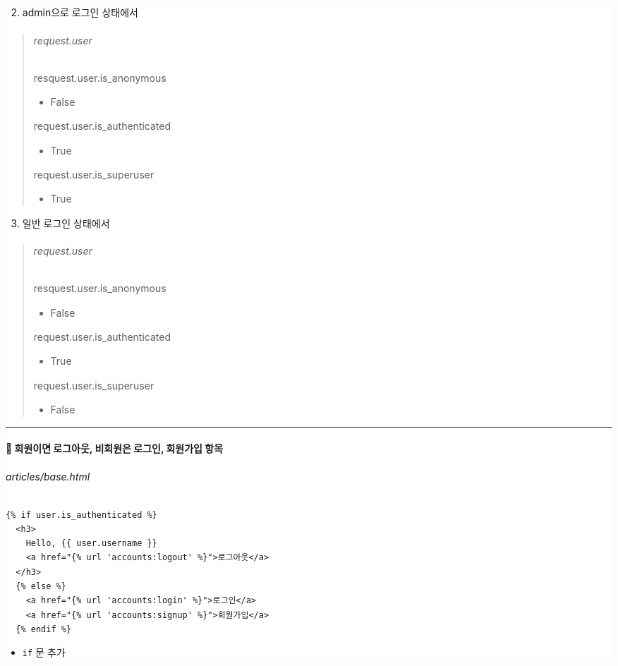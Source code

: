 

2. admin으로 로그인 상태에서

> ###### request.user
>
> resquest.user.is_anonymous
>
> - False
>
> request.user.is_authenticated
>
> - True
>
> request.user.is_superuser
>
> - True



3. 일반 로그인 상태에서

> ###### request.user
>
> resquest.user.is_anonymous
>
> - False
>
> request.user.is_authenticated
>
> - True
>
> request.user.is_superuser
>
> - False



****

#### :eyes: 회원이면 로그아웃, 비회원은 로그인, 회원가입 항목

###### articles/base.html

```django
{% if user.is_authenticated %}
  <h3>
    Hello, {{ user.username }}
    <a href="{% url 'accounts:logout' %}">로그아웃</a>
  </h3>
  {% else %}
    <a href="{% url 'accounts:login' %}">로그인</a>
    <a href="{% url 'accounts:signup' %}">회원가입</a>
  {% endif %}
```

- `if` 문 추가
